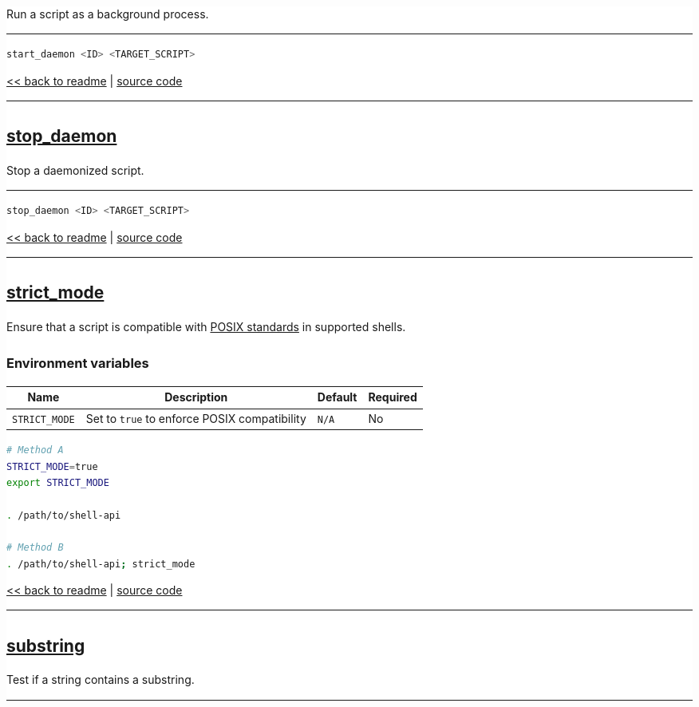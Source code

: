 Run a script as a background process.

---

```sh
start_daemon <ID> <TARGET_SCRIPT>
```

[<< back to readme](../../README.md#usage) | [source code](../../src/api/start-daemon)

---

## [stop_daemon](#stop_daemon)

Stop a daemonized script.

---

```sh
stop_daemon <ID> <TARGET_SCRIPT>
```

[<< back to readme](../../README.md#usage) | [source code](../../src/api/stop-daemon)

---

## [strict_mode](#strict_mode)

Ensure that a script is compatible with [POSIX standards](https://pubs.opengroup.org/onlinepubs/9699919799/basedefs/) in supported shells.

### Environment variables

| Name          | Description                                  | Default | Required |
| ------------- | -------------------------------------------- | ------- | -------- |
| `STRICT_MODE` | Set to `true` to enforce POSIX compatibility | `N/A`   | No       |

```sh
# Method A
STRICT_MODE=true
export STRICT_MODE

. /path/to/shell-api

# Method B
. /path/to/shell-api; strict_mode
```

[<< back to readme](../../README.md#usage) | [source code](../../src/api/strict-mode)

---

## [substring](#substring)

Test if a string contains a substring.

---
